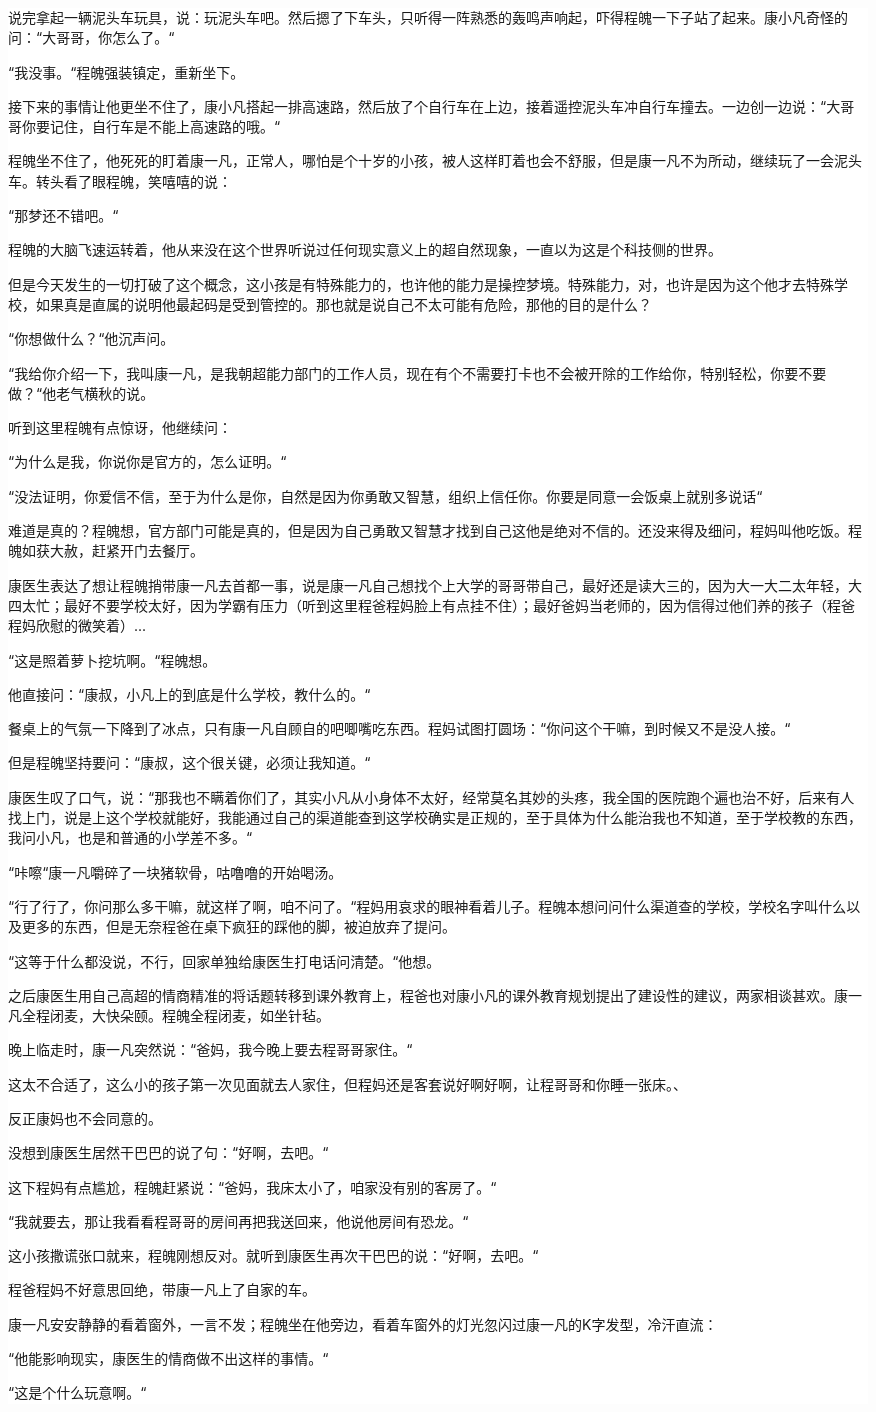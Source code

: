 说完拿起一辆泥头车玩具，说：玩泥头车吧。然后摁了下车头，只听得一阵熟悉的轰鸣声响起，吓得程魄一下子站了起来。康小凡奇怪的问：“大哥哥，你怎么了。“

“我没事。“程魄强装镇定，重新坐下。

接下来的事情让他更坐不住了，康小凡搭起一排高速路，然后放了个自行车在上边，接着遥控泥头车冲自行车撞去。一边创一边说：“大哥哥你要记住，自行车是不能上高速路的哦。“

程魄坐不住了，他死死的盯着康一凡，正常人，哪怕是个十岁的小孩，被人这样盯着也会不舒服，但是康一凡不为所动，继续玩了一会泥头车。转头看了眼程魄，笑嘻嘻的说：

“那梦还不错吧。“

程魄的大脑飞速运转着，他从来没在这个世界听说过任何现实意义上的超自然现象，一直以为这是个科技侧的世界。

但是今天发生的一切打破了这个概念，这小孩是有特殊能力的，也许他的能力是操控梦境。特殊能力，对，也许是因为这个他才去特殊学校，如果真是直属的说明他最起码是受到管控的。那也就是说自己不太可能有危险，那他的目的是什么？

“你想做什么？“他沉声问。

“我给你介绍一下，我叫康一凡，是我朝超能力部门的工作人员，现在有个不需要打卡也不会被开除的工作给你，特别轻松，你要不要做？“他老气横秋的说。

听到这里程魄有点惊讶，他继续问：

“为什么是我，你说你是官方的，怎么证明。“

“没法证明，你爱信不信，至于为什么是你，自然是因为你勇敢又智慧，组织上信任你。你要是同意一会饭桌上就别多说话“

难道是真的？程魄想，官方部门可能是真的，但是因为自己勇敢又智慧才找到自己这他是绝对不信的。还没来得及细问，程妈叫他吃饭。程魄如获大赦，赶紧开门去餐厅。

康医生表达了想让程魄捎带康一凡去首都一事，说是康一凡自己想找个上大学的哥哥带自己，最好还是读大三的，因为大一大二太年轻，大四太忙；最好不要学校太好，因为学霸有压力（听到这里程爸程妈脸上有点挂不住）；最好爸妈当老师的，因为信得过他们养的孩子（程爸程妈欣慰的微笑着）...

“这是照着萝卜挖坑啊。“程魄想。

他直接问：“康叔，小凡上的到底是什么学校，教什么的。“

餐桌上的气氛一下降到了冰点，只有康一凡自顾自的吧唧嘴吃东西。程妈试图打圆场：“你问这个干嘛，到时候又不是没人接。“

但是程魄坚持要问：“康叔，这个很关键，必须让我知道。“

康医生叹了口气，说：“那我也不瞒着你们了，其实小凡从小身体不太好，经常莫名其妙的头疼，我全国的医院跑个遍也治不好，后来有人找上门，说是上这个学校就能好，我能通过自己的渠道能查到这学校确实是正规的，至于具体为什么能治我也不知道，至于学校教的东西，我问小凡，也是和普通的小学差不多。“

“咔嚓“康一凡嚼碎了一块猪软骨，咕噜噜的开始喝汤。

“行了行了，你问那么多干嘛，就这样了啊，咱不问了。“程妈用哀求的眼神看着儿子。程魄本想问问什么渠道查的学校，学校名字叫什么以及更多的东西，但是无奈程爸在桌下疯狂的踩他的脚，被迫放弃了提问。

“这等于什么都没说，不行，回家单独给康医生打电话问清楚。“他想。

之后康医生用自己高超的情商精准的将话题转移到课外教育上，程爸也对康小凡的课外教育规划提出了建设性的建议，两家相谈甚欢。康一凡全程闭麦，大快朵颐。程魄全程闭麦，如坐针毡。

晚上临走时，康一凡突然说：“爸妈，我今晚上要去程哥哥家住。“

这太不合适了，这么小的孩子第一次见面就去人家住，但程妈还是客套说好啊好啊，让程哥哥和你睡一张床。、

反正康妈也不会同意的。

没想到康医生居然干巴巴的说了句：“好啊，去吧。“

这下程妈有点尴尬，程魄赶紧说：“爸妈，我床太小了，咱家没有别的客房了。“

“我就要去，那让我看看程哥哥的房间再把我送回来，他说他房间有恐龙。“

这小孩撒谎张口就来，程魄刚想反对。就听到康医生再次干巴巴的说：“好啊，去吧。“

程爸程妈不好意思回绝，带康一凡上了自家的车。

康一凡安安静静的看着窗外，一言不发；程魄坐在他旁边，看着车窗外的灯光忽闪过康一凡的K字发型，冷汗直流：

“他能影响现实，康医生的情商做不出这样的事情。“

“这是个什么玩意啊。“

